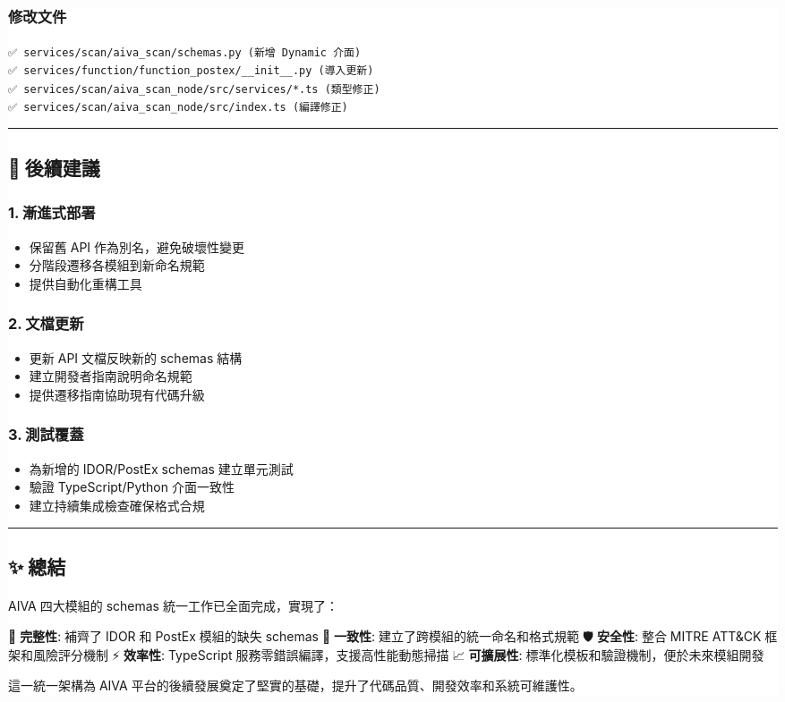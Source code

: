 ### 修改文件

```text
✅ services/scan/aiva_scan/schemas.py (新增 Dynamic 介面)
✅ services/function/function_postex/__init__.py (導入更新)
✅ services/scan/aiva_scan_node/src/services/*.ts (類型修正)
✅ services/scan/aiva_scan_node/src/index.ts (編譯修正)
```

---

## 🎯 後續建議

### 1. 漸進式部署

- 保留舊 API 作為別名，避免破壞性變更
- 分階段遷移各模組到新命名規範
- 提供自動化重構工具

### 2. 文檔更新

- 更新 API 文檔反映新的 schemas 結構
- 建立開發者指南說明命名規範
- 提供遷移指南協助現有代碼升級

### 3. 測試覆蓋

- 為新增的 IDOR/PostEx schemas 建立單元測試
- 驗證 TypeScript/Python 介面一致性
- 建立持續集成檢查確保格式合規

---

## ✨ 總結

AIVA 四大模組的 schemas 統一工作已全面完成，實現了：

🎯 **完整性**: 補齊了 IDOR 和 PostEx 模組的缺失 schemas
🔄 **一致性**: 建立了跨模組的統一命名和格式規範
🛡️ **安全性**: 整合 MITRE ATT&CK 框架和風險評分機制
⚡ **效率性**: TypeScript 服務零錯誤編譯，支援高性能動態掃描
📈 **可擴展性**: 標準化模板和驗證機制，便於未來模組開發

這一統一架構為 AIVA 平台的後續發展奠定了堅實的基礎，提升了代碼品質、開發效率和系統可維護性。
